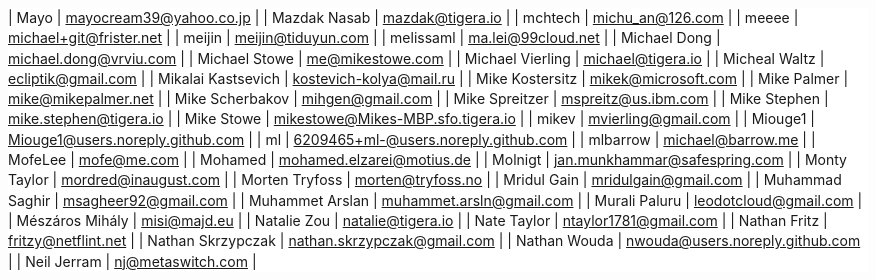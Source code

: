 | Mayo                                     | mayocream39@yahoo.co.jp  |
| Mazdak Nasab                             | mazdak@tigera.io  |
| mchtech                                  | michu_an@126.com  |
| meeee                                    | michael+git@frister.net  |
| meijin                                   | meijin@tiduyun.com  |
| melissaml                                | ma.lei@99cloud.net  |
| Michael Dong                             | michael.dong@vrviu.com  |
| Michael Stowe                            | me@mikestowe.com  |
| Michael Vierling                         | michael@tigera.io  |
| Micheal Waltz                            | ecliptik@gmail.com  |
| Mikalai Kastsevich                       | kostevich-kolya@mail.ru  |
| Mike Kostersitz                          | mikek@microsoft.com  |
| Mike Palmer                              | mike@mikepalmer.net  |
| Mike Scherbakov                          | mihgen@gmail.com  |
| Mike Spreitzer                           | mspreitz@us.ibm.com  |
| Mike Stephen                             | mike.stephen@tigera.io  |
| Mike Stowe                               | mikestowe@Mikes-MBP.sfo.tigera.io  |
| mikev                                    | mvierling@gmail.com  |
| Miouge1                                  | Miouge1@users.noreply.github.com  |
| ml                                       | 6209465+ml-@users.noreply.github.com  |
| mlbarrow                                 | michael@barrow.me  |
| MofeLee                                  | mofe@me.com  |
| Mohamed                                  | mohamed.elzarei@motius.de  |
| Molnigt                                  | jan.munkhammar@safespring.com  |
| Monty Taylor                             | mordred@inaugust.com  |
| Morten Tryfoss                           | morten@tryfoss.no  |
| Mridul Gain                              | mridulgain@gmail.com  |
| Muhammad Saghir                          | msagheer92@gmail.com  |
| Muhammet Arslan                          | muhammet.arsln@gmail.com  |
| Murali Paluru                            | leodotcloud@gmail.com  |
| Mészáros Mihály                          | misi@majd.eu  |
| Natalie Zou                              | natalie@tigera.io  |
| Nate Taylor                              | ntaylor1781@gmail.com  |
| Nathan Fritz                             | fritzy@netflint.net  |
| Nathan Skrzypczak                        | nathan.skrzypczak@gmail.com  |
| Nathan Wouda                             | nwouda@users.noreply.github.com  |
| Neil Jerram                              | nj@metaswitch.com  |